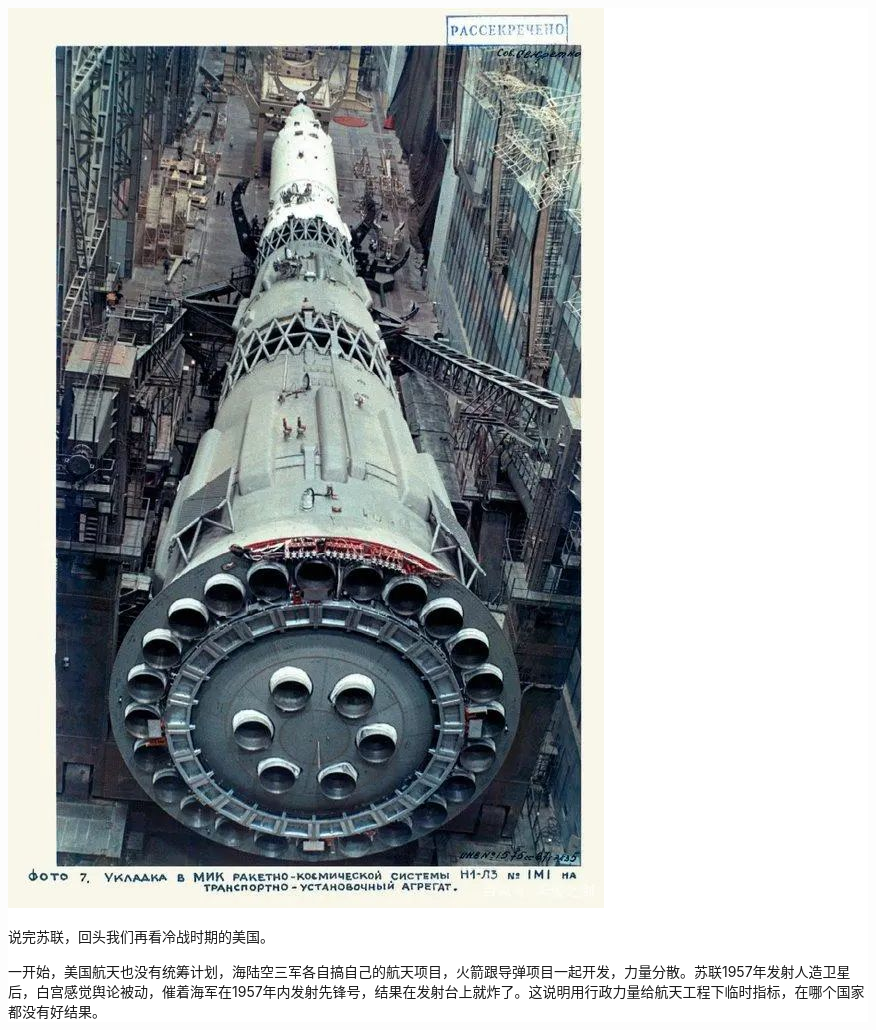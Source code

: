 ![](/images/btnews/0401_0500/0452/4bcab5a9-6224-49a2-887f-6d342f7734de.jpg)




说完苏联，回头我们再看冷战时期的美国。


一开始，美国航天也没有统筹计划，海陆空三军各自搞自己的航天项目，火箭跟导弹项目一起开发，力量分散。苏联1957年发射人造卫星后，白宫感觉舆论被动，催着海军在1957年内发射先锋号，结果在发射台上就炸了。这说明用行政力量给航天工程下临时指标，在哪个国家都没有好结果。
